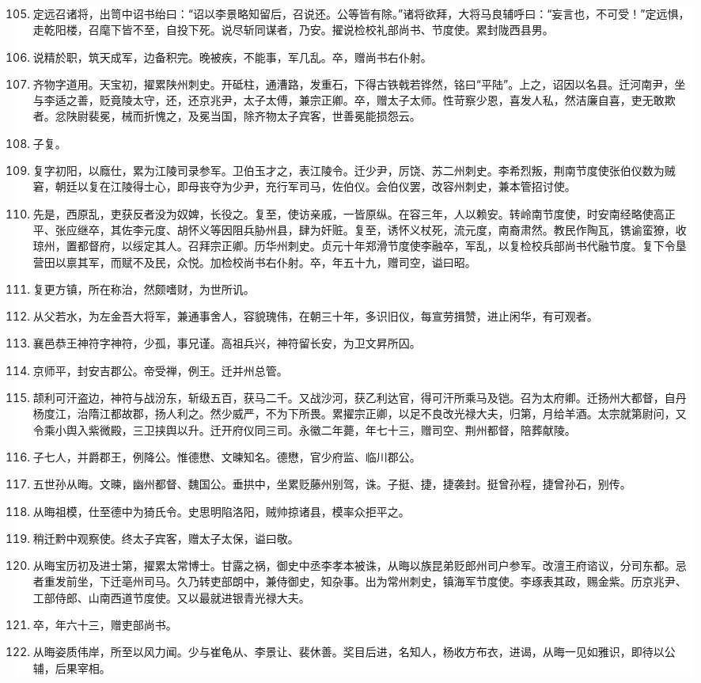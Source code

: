 105. <span id="列传第三_宗室-105"></span>
定远召诸将，出笥中诏书绐曰：“诏以李景略知留后，召说还。公等皆有除。”诸将欲拜，大将马良辅呼曰：“妄言也，不可受！”定远惧，走乾阳楼，召麾下皆不至，自投下死。说尽斩同谋者，乃安。擢说检校礼部尚书、节度使。累封陇西县男。

106. <span id="列传第三_宗室-106"></span>
说精於职，筑天成军，边备积完。晚被疾，不能事，军几乱。卒，赠尚书右仆射。

107. <span id="列传第三_宗室-107"></span>
齐物字道用。天宝初，擢累陕州刺史。开砥柱，通漕路，发重石，下得古铁戟若铧然，铭曰“平陆”。上之，诏因以名县。迁河南尹，坐与李适之善，贬竟陵太守，还，还京兆尹，太子太傅，兼宗正卿。卒，赠太子太师。性苛察少恩，喜发人私，然洁廉自喜，吏无敢欺者。忿陕尉裴冕，械而折愧之，及冕当国，除齐物太子宾客，世善冕能损怨云。

108. <span id="列传第三_宗室-108"></span>
子复。

109. <span id="列传第三_宗室-109"></span>
复字初阳，以廕仕，累为江陵司录参军。卫伯玉才之，表江陵令。迁少尹，厉饶、苏二州刺史。李希烈叛，荆南节度使张伯仪数为贼窘，朝廷以复在江陵得士心，即母丧夺为少尹，充行军司马，佐伯仪。会伯仪罢，改容州刺史，兼本管招讨使。

110. <span id="列传第三_宗室-110"></span>
先是，西原乱，吏获反者没为奴婢，长役之。复至，使访亲戚，一皆原纵。在容三年，人以赖安。转岭南节度使，时安南经略使高正平、张应继卒，其佐李元度、胡怀义等因阻兵胁州县，肆为奸赃。复至，诱怀义杖死，流元度，南裔肃然。教民作陶瓦，镌谕蛮獠，收琼州，置都督府，以绥定其人。召拜宗正卿。历华州刺史。贞元十年郑滑节度使李融卒，军乱，以复检校兵部尚书代融节度。复下令垦营田以禀其军，而赋不及民，众悦。加检校尚书右仆射。卒，年五十九，赠司空，谥曰昭。

111. <span id="列传第三_宗室-111"></span>
复更方镇，所在称治，然颇嗜财，为世所讥。

112. <span id="列传第三_宗室-112"></span>
从父若水，为左金吾大将军，兼通事舍人，容貌瑰伟，在朝三十年，多识旧仪，每宣劳揖赞，进止闲华，有可观者。

113. <span id="列传第三_宗室-113"></span>
襄邑恭王神符字神符，少孤，事兄谨。高祖兵兴，神符留长安，为卫文昇所囚。

114. <span id="列传第三_宗室-114"></span>
京师平，封安吉郡公。帝受禅，例王。迁并州总管。

115. <span id="列传第三_宗室-115"></span>
颉利可汗盗边，神符与战汾东，斩级五百，获马二千。又战沙河，获乙利达官，得可汗所乘马及铠。召为太府卿。迁扬州大都督，自丹杨度江，治隋江都故郡，扬人利之。然少威严，不为下所畏。累擢宗正卿，以足不良改光禄大夫，归第，月给羊酒。太宗就第尉问，又令乘小舆入紫微殿，三卫挟舆以升。迁开府仪同三司。永徽二年薨，年七十三，赠司空、荆州都督，陪葬献陵。

116. <span id="列传第三_宗室-116"></span>
子七人，并爵郡王，例降公。惟德懋、文暕知名。德懋，官少府监、临川郡公。

117. <span id="列传第三_宗室-117"></span>
五世孙从晦。文暕，幽州都督、魏国公。垂拱中，坐累贬藤州别驾，诛。子挺、捷，捷袭封。挺曾孙程，捷曾孙石，别传。

118. <span id="列传第三_宗室-118"></span>
从晦祖模，仕至德中为猗氏令。史思明陷洛阳，贼帅掠诸县，模率众拒平之。

119. <span id="列传第三_宗室-119"></span>
稍迁黔中观察使。终太子宾客，赠太子太保，谥曰敬。

120. <span id="列传第三_宗室-120"></span>
从晦宝历初及进士第，擢累太常博士。甘露之祸，御史中丞李孝本被诛，从晦以族昆弟贬郎州司户参军。改澶王府谘议，分司东都。忌者重发前坐，下迁亳州司马。久乃转吏部朗中，兼侍御史，知杂事。出为常州刺史，镇海军节度使。李琢表其政，赐金紫。历京兆尹、工部侍郎、山南西道节度使。又以最就进银青光禄大夫。

121. <span id="列传第三_宗室-121"></span>
卒，年六十三，赠吏部尚书。

122. <span id="列传第三_宗室-122"></span>
从晦姿质伟岸，所至以风力闻。少与崔龟从、李景让、裴休善。奖目后进，名知人，杨收方布衣，进谒，从晦一见如雅识，即待以公辅，后果宰相。
